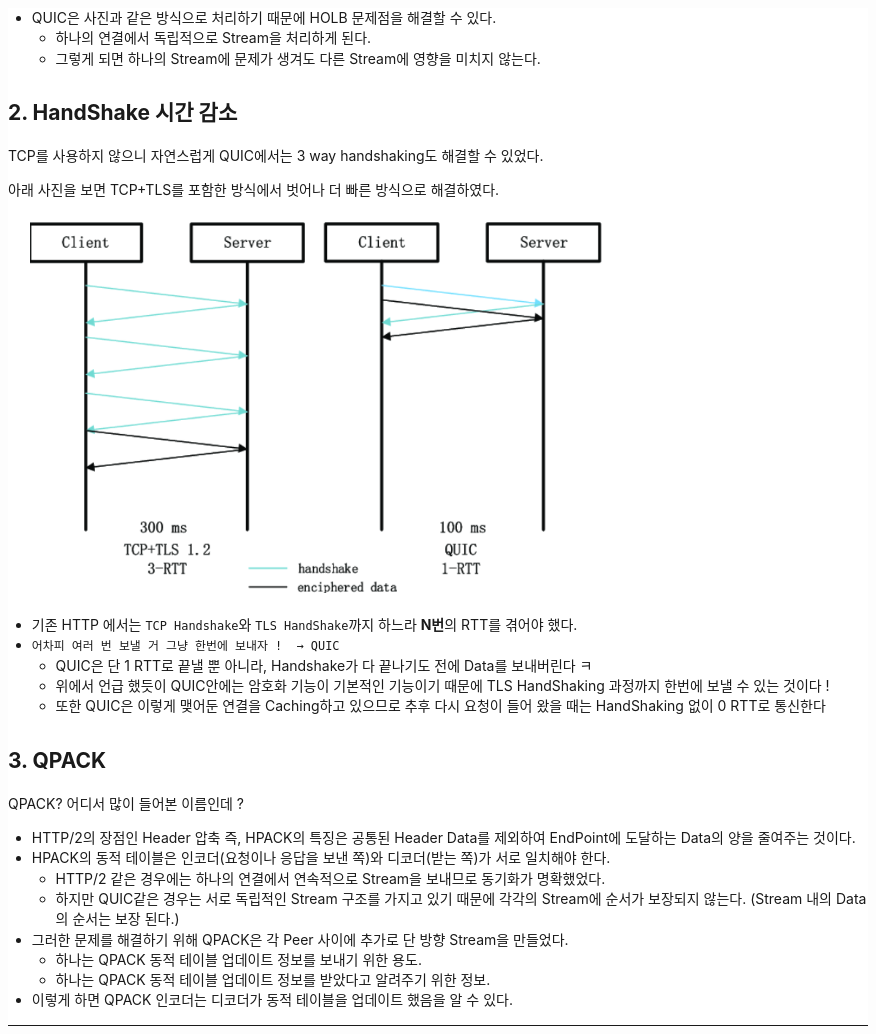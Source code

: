 
- QUIC은 사진과 같은 방식으로 처리하기 때문에 HOLB 문제점을 해결할 수 있다.
    - 하나의 연결에서 독립적으로 Stream을 처리하게 된다.
    - 그렇게 되면 하나의 Stream에 문제가 생겨도 다른 Stream에 영향을 미치지 않는다.

## 2. HandShake 시간 감소

TCP를 사용하지 않으니 자연스럽게 QUIC에서는 3 way handshaking도 해결할 수 있었다.

아래 사진을 보면 TCP+TLS를 포함한 방식에서 벗어나 더 빠른 방식으로 해결하였다.

<img src="./Image/Web21.png" alt="Alt123" width="600">


- 기존 HTTP 에서는 `TCP Handshake`와 `TLS HandShake`까지 하느라 **N번**의 RTT를 겪어야 했다.
- `어차피 여러 번 보낼 거 그냥 한번에 보내자 !  → QUIC`
    - QUIC은 단 1 RTT로 끝낼 뿐 아니라, Handshake가 다 끝나기도 전에 Data를 보내버린다 ㅋ
    - 위에서 언급 했듯이 QUIC안에는 암호화 기능이 기본적인 기능이기 때문에 TLS HandShaking 과정까지 한번에 보낼 수 있는 것이다 !
    - 또한 QUIC은 이렇게 맺어둔 연결을 Caching하고 있으므로 추후 다시 요청이 들어 왔을 때는 HandShaking 없이 0 RTT로 통신한다

## 3. QPACK

QPACK? 어디서 많이 들어본 이름인데 ?

- HTTP/2의 장점인 Header 압축 즉, HPACK의 특징은 공통된 Header Data를 제외하여 EndPoint에 도달하는 Data의 양을 줄여주는 것이다.
- HPACK의 동적 테이블은 인코더(요청이나 응답을 보낸 쪽)와 디코더(받는 쪽)가 서로 일치해야 한다.
    - HTTP/2 같은 경우에는 하나의 연결에서 연속적으로 Stream을 보내므로 동기화가 명확했었다.
    - 하지만 QUIC같은 경우는 서로 독립적인 Stream 구조를 가지고 있기 때문에 각각의 Stream에 순서가 보장되지 않는다. (Stream 내의 Data의 순서는 보장 된다.)
- 그러한 문제를 해결하기 위해 QPACK은 각 Peer 사이에 추가로 단 방향 Stream을 만들었다.
    - 하나는 QPACK 동적 테이블 업데이트 정보를 보내기 위한 용도.
    - 하나는 QPACK 동적 테이블 업데이트 정보를 받았다고 알려주기 위한 정보.
- 이렇게 하면 QPACK 인코더는 디코더가 동적 테이블을 업데이트 했음을 알 수 있다.

---